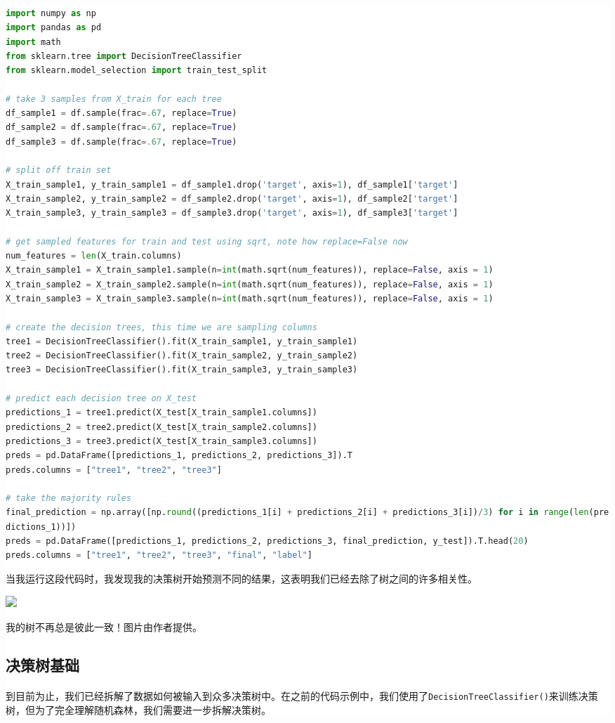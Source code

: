 ```py
import numpy as np
import pandas as pd
import math
from sklearn.tree import DecisionTreeClassifier
from sklearn.model_selection import train_test_split

# take 3 samples from X_train for each tree
df_sample1 = df.sample(frac=.67, replace=True)
df_sample2 = df.sample(frac=.67, replace=True)
df_sample3 = df.sample(frac=.67, replace=True)

# split off train set
X_train_sample1, y_train_sample1 = df_sample1.drop('target', axis=1), df_sample1['target']
X_train_sample2, y_train_sample2 = df_sample2.drop('target', axis=1), df_sample2['target']
X_train_sample3, y_train_sample3 = df_sample3.drop('target', axis=1), df_sample3['target']

# get sampled features for train and test using sqrt, note how replace=False now
num_features = len(X_train.columns)
X_train_sample1 = X_train_sample1.sample(n=int(math.sqrt(num_features)), replace=False, axis = 1)
X_train_sample2 = X_train_sample2.sample(n=int(math.sqrt(num_features)), replace=False, axis = 1)
X_train_sample3 = X_train_sample3.sample(n=int(math.sqrt(num_features)), replace=False, axis = 1)

# create the decision trees, this time we are sampling columns
tree1 = DecisionTreeClassifier().fit(X_train_sample1, y_train_sample1)
tree2 = DecisionTreeClassifier().fit(X_train_sample2, y_train_sample2)
tree3 = DecisionTreeClassifier().fit(X_train_sample3, y_train_sample3)

# predict each decision tree on X_test
predictions_1 = tree1.predict(X_test[X_train_sample1.columns])
predictions_2 = tree2.predict(X_test[X_train_sample2.columns])
predictions_3 = tree3.predict(X_test[X_train_sample3.columns])
preds = pd.DataFrame([predictions_1, predictions_2, predictions_3]).T
preds.columns = ["tree1", "tree2", "tree3"]

# take the majority rules 
final_prediction = np.array([np.round((predictions_1[i] + predictions_2[i] + predictions_3[i])/3) for i in range(len(predictions_1))])
preds = pd.DataFrame([predictions_1, predictions_2, predictions_3, final_prediction, y_test]).T.head(20)
preds.columns = ["tree1", "tree2", "tree3", "final", "label"]
```

当我运行这段代码时，我发现我的决策树开始预测不同的结果，这表明我们已经去除了树之间的许多相关性。

![](../Images/b87df62d480d87d06d536fc11c9cdff3.png)

我的树不再总是彼此一致！图片由作者提供。

## 决策树基础

到目前为止，我们已经拆解了数据如何被输入到众多决策树中。在之前的代码示例中，我们使用了`DecisionTreeClassifier()`来训练决策树，但为了完全理解随机森林，我们需要进一步拆解决策树。
